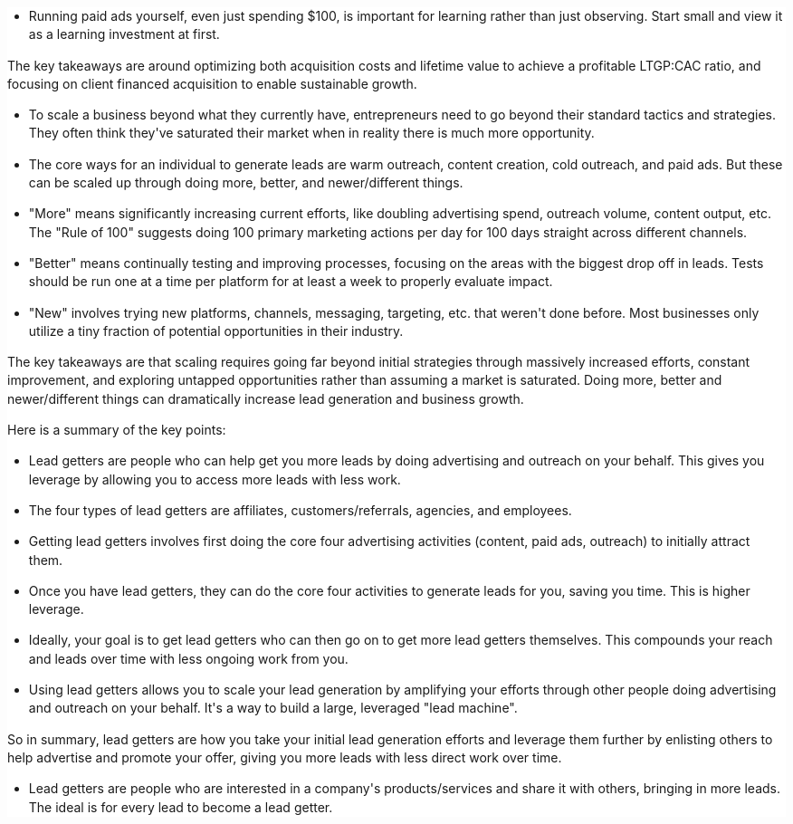 - Running paid ads yourself, even just spending $100, is important for learning rather than just observing. Start small and view it as a learning investment at first.

The key takeaways are around optimizing both acquisition costs and lifetime value to achieve a profitable LTGP:CAC ratio, and focusing on client financed acquisition to enable sustainable growth.

 

- To scale a business beyond what they currently have, entrepreneurs need to go beyond their standard tactics and strategies. They often think they've saturated their market when in reality there is much more opportunity. 

- The core ways for an individual to generate leads are warm outreach, content creation, cold outreach, and paid ads. But these can be scaled up through doing more, better, and newer/different things.

- "More" means significantly increasing current efforts, like doubling advertising spend, outreach volume, content output, etc. The "Rule of 100" suggests doing 100 primary marketing actions per day for 100 days straight across different channels. 

- "Better" means continually testing and improving processes, focusing on the areas with the biggest drop off in leads. Tests should be run one at a time per platform for at least a week to properly evaluate impact. 

- "New" involves trying new platforms, channels, messaging, targeting, etc. that weren't done before. Most businesses only utilize a tiny fraction of potential opportunities in their industry.

The key takeaways are that scaling requires going far beyond initial strategies through massively increased efforts, constant improvement, and exploring untapped opportunities rather than assuming a market is saturated. Doing more, better and newer/different things can dramatically increase lead generation and business growth.

 Here is a summary of the key points:

- Lead getters are people who can help get you more leads by doing advertising and outreach on your behalf. This gives you leverage by allowing you to access more leads with less work.

- The four types of lead getters are affiliates, customers/referrals, agencies, and employees. 

- Getting lead getters involves first doing the core four advertising activities (content, paid ads, outreach) to initially attract them. 

- Once you have lead getters, they can do the core four activities to generate leads for you, saving you time. This is higher leverage.

- Ideally, your goal is to get lead getters who can then go on to get more lead getters themselves. This compounds your reach and leads over time with less ongoing work from you. 

- Using lead getters allows you to scale your lead generation by amplifying your efforts through other people doing advertising and outreach on your behalf. It's a way to build a large, leveraged "lead machine".

So in summary, lead getters are how you take your initial lead generation efforts and leverage them further by enlisting others to help advertise and promote your offer, giving you more leads with less direct work over time.

 

- Lead getters are people who are interested in a company's products/services and share it with others, bringing in more leads. The ideal is for every lead to become a lead getter. 

